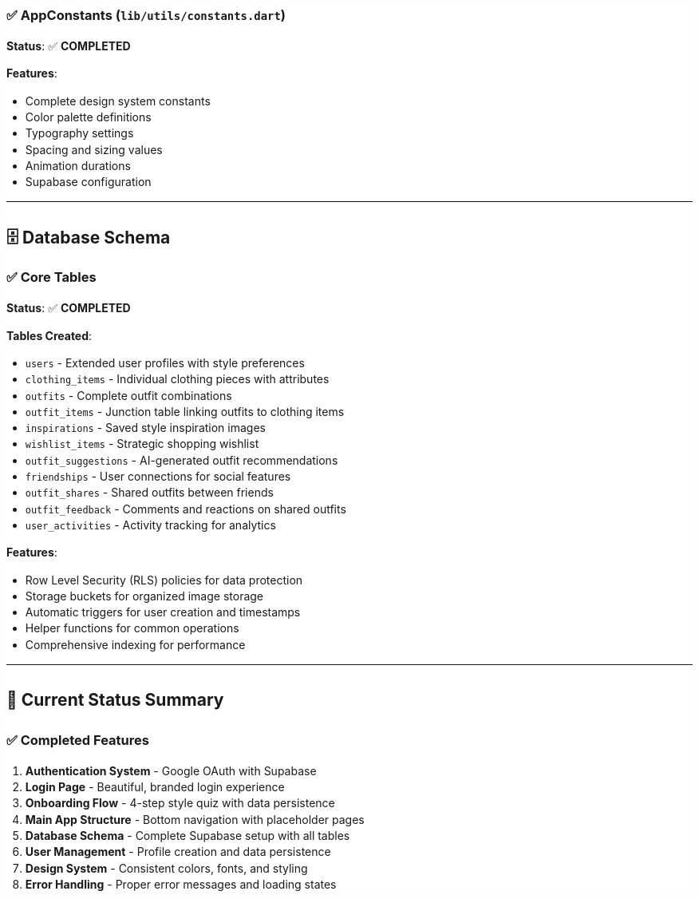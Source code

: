 ### **✅ AppConstants** (`lib/utils/constants.dart`)
**Status**: ✅ **COMPLETED**

**Features**:
- Complete design system constants
- Color palette definitions
- Typography settings
- Spacing and sizing values
- Animation durations
- Supabase configuration

---

## 🗄️ **Database Schema**

### **✅ Core Tables**
**Status**: ✅ **COMPLETED**

**Tables Created**:
- `users` - Extended user profiles with style preferences
- `clothing_items` - Individual clothing pieces with attributes
- `outfits` - Complete outfit combinations
- `outfit_items` - Junction table linking outfits to clothing items
- `inspirations` - Saved style inspiration images
- `wishlist_items` - Strategic shopping wishlist
- `outfit_suggestions` - AI-generated outfit recommendations
- `friendships` - User connections for social features
- `outfit_shares` - Shared outfits between friends
- `outfit_feedback` - Comments and reactions on shared outfits
- `user_activities` - Activity tracking for analytics

**Features**:
- Row Level Security (RLS) policies for data protection
- Storage buckets for organized image storage
- Automatic triggers for user creation and timestamps
- Helper functions for common operations
- Comprehensive indexing for performance

---

## 🚀 **Current Status Summary**

### **✅ Completed Features**
1. **Authentication System** - Google OAuth with Supabase
2. **Login Page** - Beautiful, branded login experience
3. **Onboarding Flow** - 4-step style quiz with data persistence
4. **Main App Structure** - Bottom navigation with placeholder pages
5. **Database Schema** - Complete Supabase setup with all tables
6. **User Management** - Profile creation and data persistence
7. **Design System** - Consistent colors, fonts, and styling
8. **Error Handling** - Proper error messages and loading states
